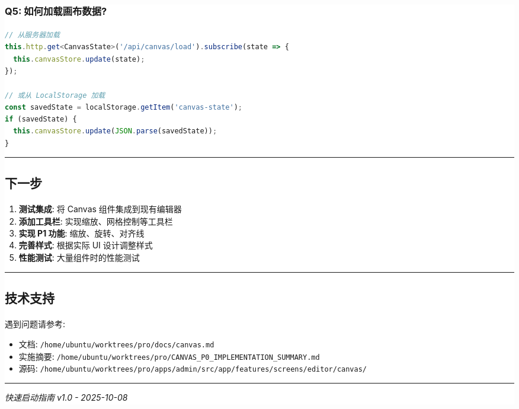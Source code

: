 ### Q5: 如何加载画布数据?

```typescript
// 从服务器加载
this.http.get<CanvasState>('/api/canvas/load').subscribe(state => {
  this.canvasStore.update(state);
});

// 或从 LocalStorage 加载
const savedState = localStorage.getItem('canvas-state');
if (savedState) {
  this.canvasStore.update(JSON.parse(savedState));
}
```

---

## 下一步

1. **测试集成**: 将 Canvas 组件集成到现有编辑器
2. **添加工具栏**: 实现缩放、网格控制等工具栏
3. **实现 P1 功能**: 缩放、旋转、对齐线
4. **完善样式**: 根据实际 UI 设计调整样式
5. **性能测试**: 大量组件时的性能测试

---

## 技术支持

遇到问题请参考:
- 文档: `/home/ubuntu/worktrees/pro/docs/canvas.md`
- 实施摘要: `/home/ubuntu/worktrees/pro/CANVAS_P0_IMPLEMENTATION_SUMMARY.md`
- 源码: `/home/ubuntu/worktrees/pro/apps/admin/src/app/features/screens/editor/canvas/`

---

*快速启动指南 v1.0 - 2025-10-08*
